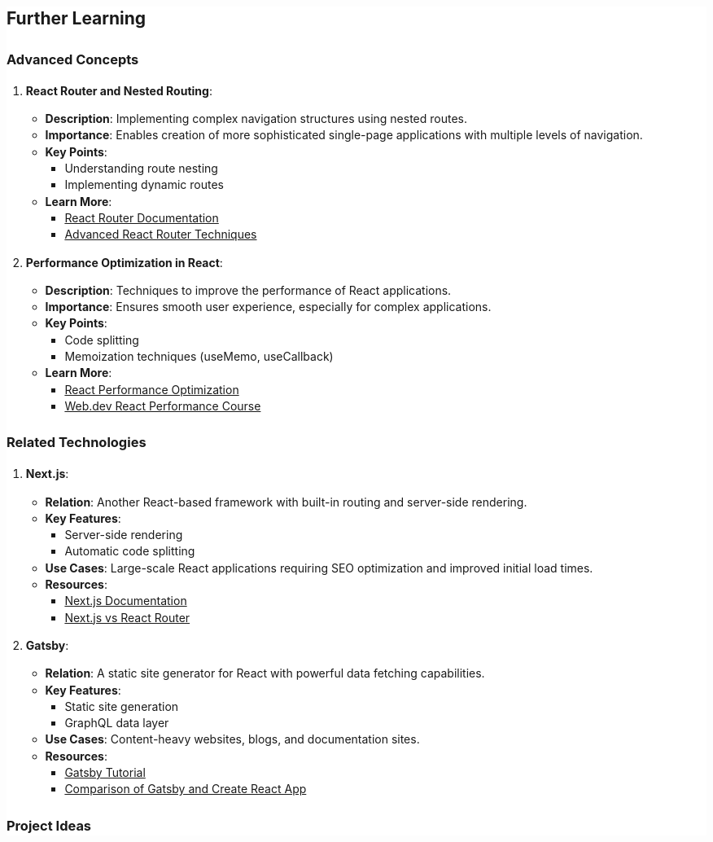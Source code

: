 ## Further Learning

### Advanced Concepts

1. **React Router and Nested Routing**:
   - **Description**: Implementing complex navigation structures using nested routes.
   - **Importance**: Enables creation of more sophisticated single-page applications with multiple levels of navigation.
   - **Key Points**:
     - Understanding route nesting
     - Implementing dynamic routes
   - **Learn More**:
     - [React Router Documentation](https://reactrouter.com/en/main)
     - [Advanced React Router Techniques](https://ui.dev/react-router-tutorial)

2. **Performance Optimization in React**:
   - **Description**: Techniques to improve the performance of React applications.
   - **Importance**: Ensures smooth user experience, especially for complex applications.
   - **Key Points**:
     - Code splitting
     - Memoization techniques (useMemo, useCallback)
   - **Learn More**:
     - [React Performance Optimization](https://reactjs.org/docs/optimizing-performance.html)
     - [Web.dev React Performance Course](https://web.dev/learn/react/performance/)

### Related Technologies

1. **Next.js**:
   - **Relation**: Another React-based framework with built-in routing and server-side rendering.
   - **Key Features**:
     - Server-side rendering
     - Automatic code splitting
   - **Use Cases**: Large-scale React applications requiring SEO optimization and improved initial load times.
   - **Resources**:
     - [Next.js Documentation](https://nextjs.org/docs)
     - [Next.js vs React Router](https://blog.logrocket.com/next-js-vs-react-router/)

2. **Gatsby**:
   - **Relation**: A static site generator for React with powerful data fetching capabilities.
   - **Key Features**:
     - Static site generation
     - GraphQL data layer
   - **Use Cases**: Content-heavy websites, blogs, and documentation sites.
   - **Resources**:
     - [Gatsby Tutorial](https://www.gatsbyjs.com/docs/tutorial/)
     - [Comparison of Gatsby and Create React App](https://www.gatsbyjs.com/features/jamstack/gatsby-vs-create-react-app/)

### Project Ideas
